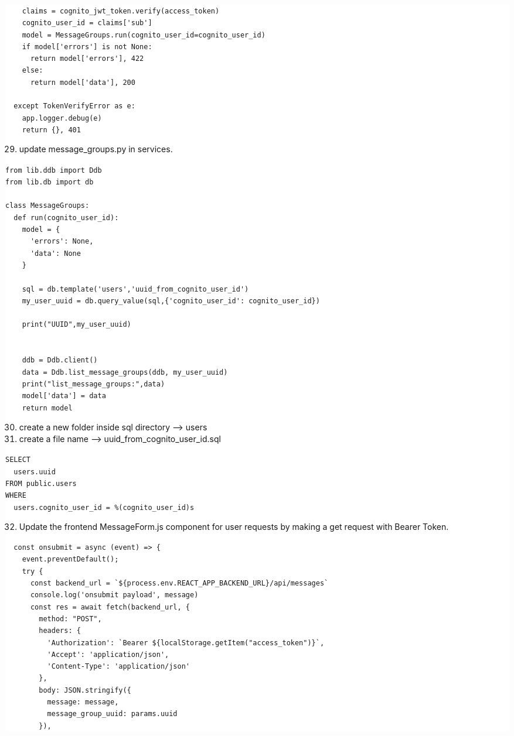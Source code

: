 ```
    claims = cognito_jwt_token.verify(access_token)
    cognito_user_id = claims['sub']
    model = MessageGroups.run(cognito_user_id=cognito_user_id)
    if model['errors'] is not None:
      return model['errors'], 422
    else:
      return model['data'], 200

  except TokenVerifyError as e:
    app.logger.debug(e)
    return {}, 401
```
29. update message_groups.py in services.
```
from lib.ddb import Ddb
from lib.db import db

class MessageGroups:
  def run(cognito_user_id):
    model = {
      'errors': None,
      'data': None
    }

    sql = db.template('users','uuid_from_cognito_user_id')
    my_user_uuid = db.query_value(sql,{'cognito_user_id': cognito_user_id})

    print("UUID",my_user_uuid)


    ddb = Ddb.client()
    data = Ddb.list_message_groups(ddb, my_user_uuid)
    print("list_message_groups:",data)
    model['data'] = data
    return model
```
30. create a new folder inside sql directory --> users
31. create a file name --> uuid_from_cognito_user_id.sql
```
SELECT 
  users.uuid
FROM public.users
WHERE 
  users.cognito_user_id = %(cognito_user_id)s
```
32. Update the frontend MessageForm.js component for user requests by making a get request with Bearer Token.
```
  const onsubmit = async (event) => {
    event.preventDefault();
    try {
      const backend_url = `${process.env.REACT_APP_BACKEND_URL}/api/messages`
      console.log('onsubmit payload', message)
      const res = await fetch(backend_url, {
        method: "POST",
        headers: {
          'Authorization': `Bearer ${localStorage.getItem("access_token")}`,
          'Accept': 'application/json',
          'Content-Type': 'application/json'
        },
        body: JSON.stringify({
          message: message,
          message_group_uuid: params.uuid
        }),
```